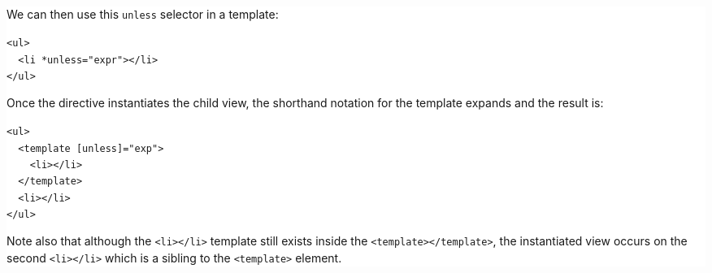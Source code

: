  We can then use this `unless` selector in a template:
 ```
 <ul>
   <li *unless="expr"></li>
 </ul>
 ```

 Once the directive instantiates the child view, the shorthand notation for the template expands
 and the result is:

 ```
 <ul>
   <template [unless]="exp">
     <li></li>
   </template>
   <li></li>
 </ul>
 ```

 Note also that although the `<li></li>` template still exists inside the `<template></template>`,
 the instantiated
 view occurs on the second `<li></li>` which is a sibling to the `<template>` element.

